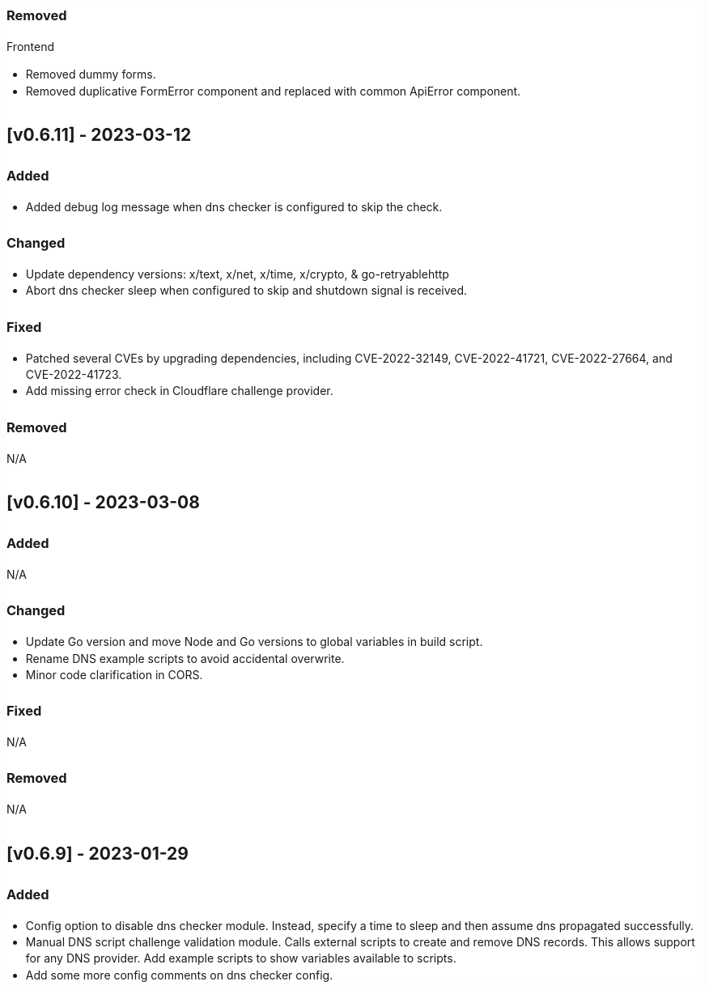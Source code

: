 ### Removed
Frontend
- Removed dummy forms.
- Removed duplicative FormError component and replaced with common ApiError
  component.


## [v0.6.11] - 2023-03-12

### Added
- Added debug log message when dns checker is configured to skip the check.

### Changed
- Update dependency versions: x/text, x/net, x/time, x/crypto, & go-retryablehttp
- Abort dns checker sleep when configured to skip and shutdown signal is received.

### Fixed
- Patched several CVEs by upgrading dependencies, including CVE-2022-32149,
  CVE-2022-41721, CVE-2022-27664, and CVE-2022-41723.
- Add missing error check in Cloudflare challenge provider.

### Removed
N/A


## [v0.6.10] - 2023-03-08

### Added
N/A

### Changed
- Update Go version and move Node and Go versions to global variables in build script.
- Rename DNS example scripts to avoid accidental overwrite.
- Minor code clarification in CORS.

### Fixed
N/A

### Removed
N/A


## [v0.6.9] - 2023-01-29

### Added
- Config option to disable dns checker module. Instead, specify a time to sleep and
  then assume dns propagated successfully.
- Manual DNS script challenge validation module. Calls external scripts to create
  and remove DNS records. This allows support for any DNS provider. Add example scripts
  to show variables available to scripts.
- Add some more config comments on dns checker config.
